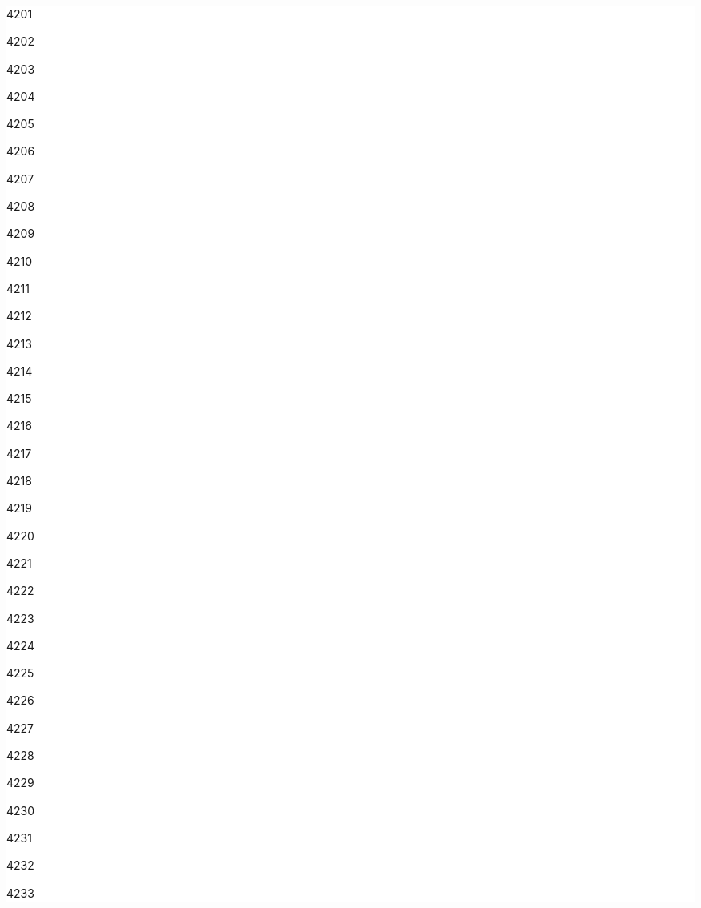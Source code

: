4201

4202

4203

4204

4205

4206

4207

4208

4209

4210

4211

4212

4213

4214

4215

4216

4217

4218

4219

4220

4221

4222

4223

4224

4225

4226

4227

4228

4229

4230

4231

4232

4233
